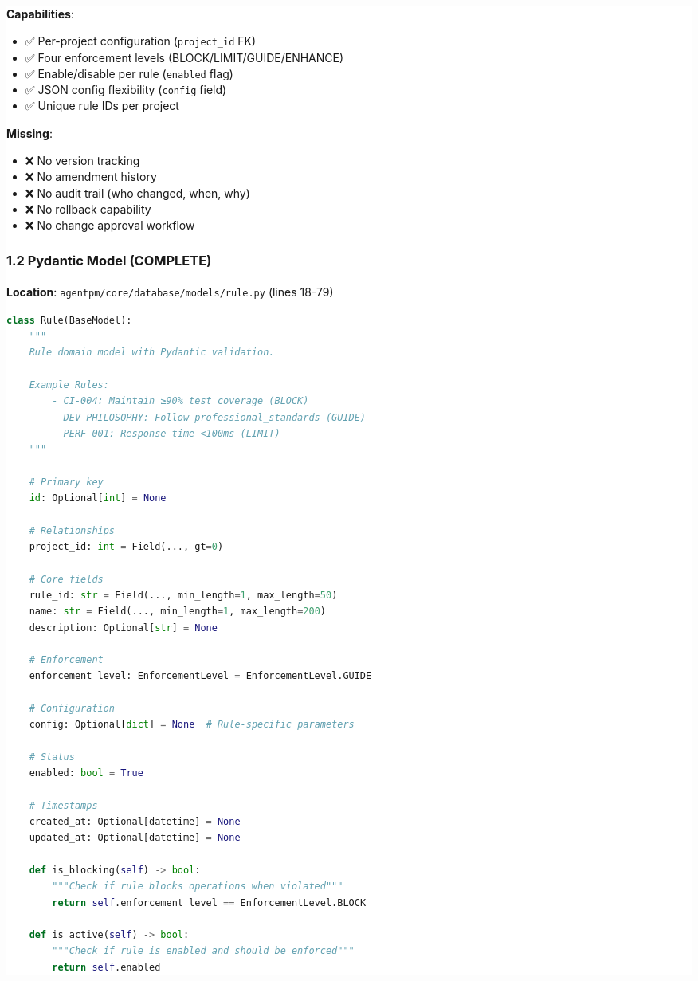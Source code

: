 **Capabilities**:
- ✅ Per-project configuration (`project_id` FK)
- ✅ Four enforcement levels (BLOCK/LIMIT/GUIDE/ENHANCE)
- ✅ Enable/disable per rule (`enabled` flag)
- ✅ JSON config flexibility (`config` field)
- ✅ Unique rule IDs per project

**Missing**:
- ❌ No version tracking
- ❌ No amendment history
- ❌ No audit trail (who changed, when, why)
- ❌ No rollback capability
- ❌ No change approval workflow

### 1.2 Pydantic Model (COMPLETE)

**Location**: `agentpm/core/database/models/rule.py` (lines 18-79)

```python
class Rule(BaseModel):
    """
    Rule domain model with Pydantic validation.

    Example Rules:
        - CI-004: Maintain ≥90% test coverage (BLOCK)
        - DEV-PHILOSOPHY: Follow professional_standards (GUIDE)
        - PERF-001: Response time <100ms (LIMIT)
    """

    # Primary key
    id: Optional[int] = None

    # Relationships
    project_id: int = Field(..., gt=0)

    # Core fields
    rule_id: str = Field(..., min_length=1, max_length=50)
    name: str = Field(..., min_length=1, max_length=200)
    description: Optional[str] = None

    # Enforcement
    enforcement_level: EnforcementLevel = EnforcementLevel.GUIDE

    # Configuration
    config: Optional[dict] = None  # Rule-specific parameters

    # Status
    enabled: bool = True

    # Timestamps
    created_at: Optional[datetime] = None
    updated_at: Optional[datetime] = None

    def is_blocking(self) -> bool:
        """Check if rule blocks operations when violated"""
        return self.enforcement_level == EnforcementLevel.BLOCK

    def is_active(self) -> bool:
        """Check if rule is enabled and should be enforced"""
        return self.enabled
```
